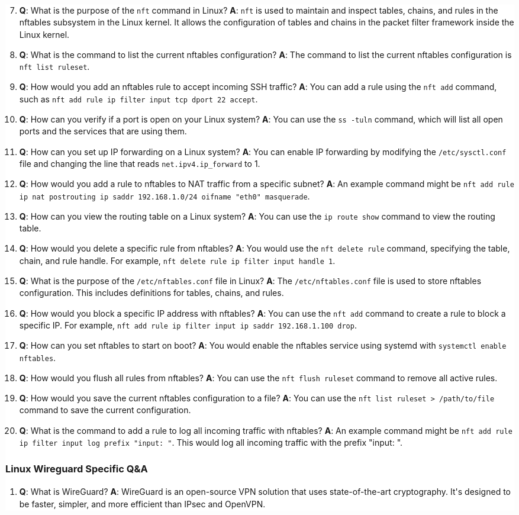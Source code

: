 7. **Q**: What is the purpose of the `nft` command in Linux?
   **A**: `nft` is used to maintain and inspect tables, chains, and rules in the nftables subsystem in the Linux kernel. It allows the configuration of tables and chains in the packet filter framework inside the Linux kernel.

8. **Q**: What is the command to list the current nftables configuration?
   **A**: The command to list the current nftables configuration is `nft list ruleset`.

9. **Q**: How would you add an nftables rule to accept incoming SSH traffic?
   **A**: You can add a rule using the `nft add` command, such as `nft add rule ip filter input tcp dport 22 accept`.

10. **Q**: How can you verify if a port is open on your Linux system?
    **A**: You can use the `ss -tuln` command, which will list all open ports and the services that are using them.

11. **Q**: How can you set up IP forwarding on a Linux system?
    **A**: You can enable IP forwarding by modifying the `/etc/sysctl.conf` file and changing the line that reads `net.ipv4.ip_forward` to 1.

12. **Q**: How would you add a rule to nftables to NAT traffic from a specific subnet?
    **A**: An example command might be `nft add rule ip nat postrouting ip saddr 192.168.1.0/24 oifname "eth0" masquerade`.

13. **Q**: How can you view the routing table on a Linux system?
    **A**: You can use the `ip route show` command to view the routing table.

14. **Q**: How would you delete a specific rule from nftables?
    **A**: You would use the `nft delete rule` command, specifying the table, chain, and rule handle. For example, `nft delete rule ip filter input handle 1`.

15. **Q**: What is the purpose of the `/etc/nftables.conf` file in Linux?
    **A**: The `/etc/nftables.conf` file is used to store nftables configuration. This includes definitions for tables, chains, and rules.

16. **Q**: How would you block a specific IP address with nftables?
    **A**: You can use the `nft add` command to create a rule to block a specific IP. For example, `nft add rule ip filter input ip saddr 192.168.1.100 drop`.

17. **Q**: How can you set nftables to start on boot?
    **A**: You would enable the nftables service using systemd with `systemctl enable nftables`.

18. **Q**: How would you flush all rules from nftables?
    **A**: You can use the `nft flush ruleset` command to remove all active rules.

19. **Q**: How would you save the current nftables configuration to a file?
    **A**: You can use the `nft list ruleset > /path/to/file` command to save the current configuration.

20. **Q**: What is the command to add a rule to log all incoming traffic with nftables?
    **A**: An example command might be `nft add rule ip filter input log prefix "input: "`. This would log all incoming traffic with the prefix "input: ".
    
### Linux Wireguard Specific Q&A

1. **Q**: What is WireGuard?
   **A**: WireGuard is an open-source VPN solution that uses state-of-the-art cryptography. It's designed to be faster, simpler, and more efficient than IPsec and OpenVPN.
